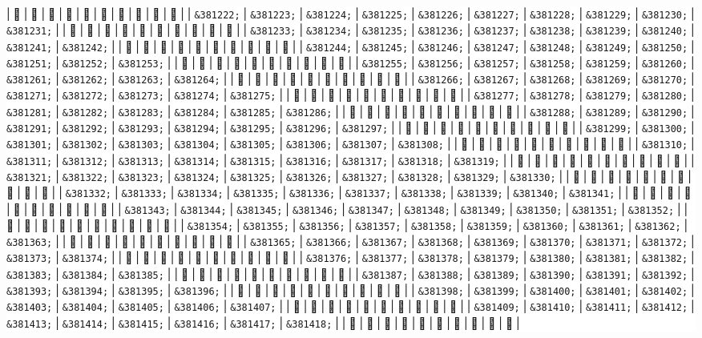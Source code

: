 | &#381222; | &#381223; | &#381224; | &#381225; | &#381226; | &#381227; | &#381228; | &#381229; | &#381230; | &#381231; | 
| `&381222;` | `&381223;` | `&381224;` | `&381225;` | `&381226;` | `&381227;` | `&381228;` | `&381229;` | `&381230;` | `&381231;` | 
| &#381233; | &#381234; | &#381235; | &#381236; | &#381237; | &#381238; | &#381239; | &#381240; | &#381241; | &#381242; | 
| `&381233;` | `&381234;` | `&381235;` | `&381236;` | `&381237;` | `&381238;` | `&381239;` | `&381240;` | `&381241;` | `&381242;` | 
| &#381244; | &#381245; | &#381246; | &#381247; | &#381248; | &#381249; | &#381250; | &#381251; | &#381252; | &#381253; | 
| `&381244;` | `&381245;` | `&381246;` | `&381247;` | `&381248;` | `&381249;` | `&381250;` | `&381251;` | `&381252;` | `&381253;` | 
| &#381255; | &#381256; | &#381257; | &#381258; | &#381259; | &#381260; | &#381261; | &#381262; | &#381263; | &#381264; | 
| `&381255;` | `&381256;` | `&381257;` | `&381258;` | `&381259;` | `&381260;` | `&381261;` | `&381262;` | `&381263;` | `&381264;` | 
| &#381266; | &#381267; | &#381268; | &#381269; | &#381270; | &#381271; | &#381272; | &#381273; | &#381274; | &#381275; | 
| `&381266;` | `&381267;` | `&381268;` | `&381269;` | `&381270;` | `&381271;` | `&381272;` | `&381273;` | `&381274;` | `&381275;` | 
| &#381277; | &#381278; | &#381279; | &#381280; | &#381281; | &#381282; | &#381283; | &#381284; | &#381285; | &#381286; | 
| `&381277;` | `&381278;` | `&381279;` | `&381280;` | `&381281;` | `&381282;` | `&381283;` | `&381284;` | `&381285;` | `&381286;` | 
| &#381288; | &#381289; | &#381290; | &#381291; | &#381292; | &#381293; | &#381294; | &#381295; | &#381296; | &#381297; | 
| `&381288;` | `&381289;` | `&381290;` | `&381291;` | `&381292;` | `&381293;` | `&381294;` | `&381295;` | `&381296;` | `&381297;` | 
| &#381299; | &#381300; | &#381301; | &#381302; | &#381303; | &#381304; | &#381305; | &#381306; | &#381307; | &#381308; | 
| `&381299;` | `&381300;` | `&381301;` | `&381302;` | `&381303;` | `&381304;` | `&381305;` | `&381306;` | `&381307;` | `&381308;` | 
| &#381310; | &#381311; | &#381312; | &#381313; | &#381314; | &#381315; | &#381316; | &#381317; | &#381318; | &#381319; | 
| `&381310;` | `&381311;` | `&381312;` | `&381313;` | `&381314;` | `&381315;` | `&381316;` | `&381317;` | `&381318;` | `&381319;` | 
| &#381321; | &#381322; | &#381323; | &#381324; | &#381325; | &#381326; | &#381327; | &#381328; | &#381329; | &#381330; | 
| `&381321;` | `&381322;` | `&381323;` | `&381324;` | `&381325;` | `&381326;` | `&381327;` | `&381328;` | `&381329;` | `&381330;` | 
| &#381332; | &#381333; | &#381334; | &#381335; | &#381336; | &#381337; | &#381338; | &#381339; | &#381340; | &#381341; | 
| `&381332;` | `&381333;` | `&381334;` | `&381335;` | `&381336;` | `&381337;` | `&381338;` | `&381339;` | `&381340;` | `&381341;` | 
| &#381343; | &#381344; | &#381345; | &#381346; | &#381347; | &#381348; | &#381349; | &#381350; | &#381351; | &#381352; | 
| `&381343;` | `&381344;` | `&381345;` | `&381346;` | `&381347;` | `&381348;` | `&381349;` | `&381350;` | `&381351;` | `&381352;` | 
| &#381354; | &#381355; | &#381356; | &#381357; | &#381358; | &#381359; | &#381360; | &#381361; | &#381362; | &#381363; | 
| `&381354;` | `&381355;` | `&381356;` | `&381357;` | `&381358;` | `&381359;` | `&381360;` | `&381361;` | `&381362;` | `&381363;` | 
| &#381365; | &#381366; | &#381367; | &#381368; | &#381369; | &#381370; | &#381371; | &#381372; | &#381373; | &#381374; | 
| `&381365;` | `&381366;` | `&381367;` | `&381368;` | `&381369;` | `&381370;` | `&381371;` | `&381372;` | `&381373;` | `&381374;` | 
| &#381376; | &#381377; | &#381378; | &#381379; | &#381380; | &#381381; | &#381382; | &#381383; | &#381384; | &#381385; | 
| `&381376;` | `&381377;` | `&381378;` | `&381379;` | `&381380;` | `&381381;` | `&381382;` | `&381383;` | `&381384;` | `&381385;` | 
| &#381387; | &#381388; | &#381389; | &#381390; | &#381391; | &#381392; | &#381393; | &#381394; | &#381395; | &#381396; | 
| `&381387;` | `&381388;` | `&381389;` | `&381390;` | `&381391;` | `&381392;` | `&381393;` | `&381394;` | `&381395;` | `&381396;` | 
| &#381398; | &#381399; | &#381400; | &#381401; | &#381402; | &#381403; | &#381404; | &#381405; | &#381406; | &#381407; | 
| `&381398;` | `&381399;` | `&381400;` | `&381401;` | `&381402;` | `&381403;` | `&381404;` | `&381405;` | `&381406;` | `&381407;` | 
| &#381409; | &#381410; | &#381411; | &#381412; | &#381413; | &#381414; | &#381415; | &#381416; | &#381417; | &#381418; | 
| `&381409;` | `&381410;` | `&381411;` | `&381412;` | `&381413;` | `&381414;` | `&381415;` | `&381416;` | `&381417;` | `&381418;` | 
| &#381420; | &#381421; | &#381422; | &#381423; | &#381424; | &#381425; | &#381426; | &#381427; | &#381428; | &#381429; | 